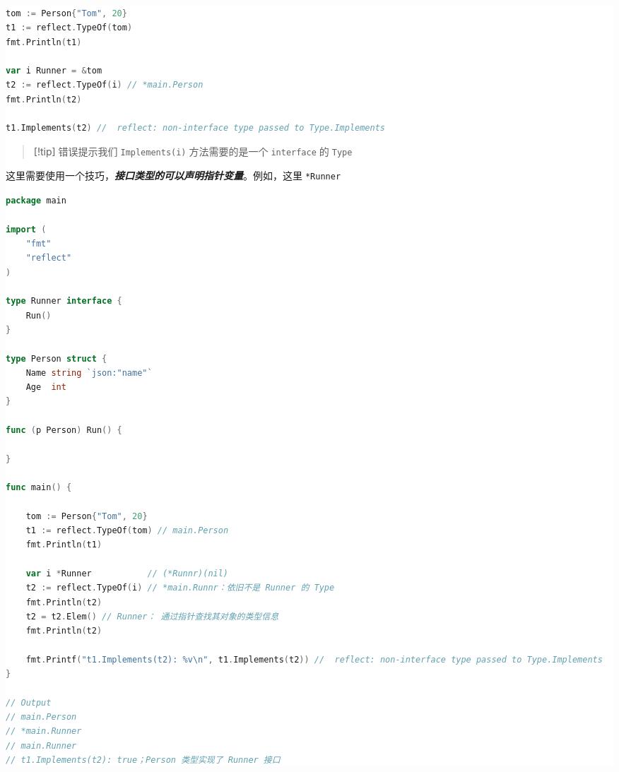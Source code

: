 ```go
tom := Person{"Tom", 20}
t1 := reflect.TypeOf(tom)
fmt.Println(t1)

var i Runner = &tom
t2 := reflect.TypeOf(i) // *main.Person
fmt.Println(t2)

t1.Implements(t2) //  reflect: non-interface type passed to Type.Implements
```

> [!tip] 错误提示我们
> `Implements(i)` 方法需要的是一个 `interface` 的 `Type`

这里需要使用一个技巧，**_接口类型的可以声明指针变量_**。例如，这里 `*Runner`

```go
package main

import (
	"fmt"
	"reflect"
)

type Runner interface {
	Run()
}

type Person struct {
	Name string `json:"name"`
	Age  int
}

func (p Person) Run() {

}

func main() {

	tom := Person{"Tom", 20}
	t1 := reflect.TypeOf(tom) // main.Person
	fmt.Println(t1)

	var i *Runner           // (*Runnr)(nil)
	t2 := reflect.TypeOf(i) // *main.Runnr：依旧不是 Runner 的 Type
	fmt.Println(t2)
	t2 = t2.Elem() // Runner： 通过指针查找其对象的类型信息
	fmt.Println(t2)

	fmt.Printf("t1.Implements(t2): %v\n", t1.Implements(t2)) //  reflect: non-interface type passed to Type.Implements
}

// Output
// main.Person
// *main.Runner
// main.Runner
// t1.Implements(t2): true；Person 类型实现了 Runner 接口
```
